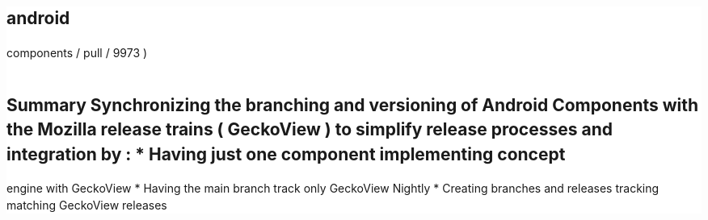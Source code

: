 android
-
components
/
pull
/
9973
)
#
#
Summary
Synchronizing
the
branching
and
versioning
of
Android
Components
with
the
Mozilla
release
trains
(
GeckoView
)
to
simplify
release
processes
and
integration
by
:
*
Having
just
one
component
implementing
concept
-
engine
with
GeckoView
*
Having
the
main
branch
track
only
GeckoView
Nightly
*
Creating
branches
and
releases
tracking
matching
GeckoView
releases